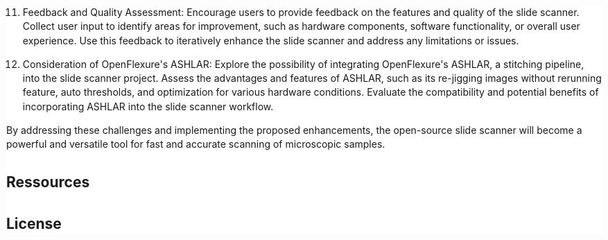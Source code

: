 11. Feedback and Quality Assessment: Encourage users to provide feedback on the features and quality of the slide scanner. Collect user input to identify areas for improvement, such as hardware components, software functionality, or overall user experience. Use this feedback to iteratively enhance the slide scanner and address any limitations or issues.

12. Consideration of OpenFlexure's ASHLAR: Explore the possibility of integrating OpenFlexure's ASHLAR, a stitching pipeline, into the slide scanner project. Assess the advantages and features of ASHLAR, such as its re-jigging images without rerunning feature, auto thresholds, and optimization for various hardware conditions. Evaluate the compatibility and potential benefits of incorporating ASHLAR into the slide scanner workflow.

By addressing these challenges and implementing the proposed enhancements, the open-source slide scanner will become a powerful and versatile tool for fast and accurate scanning of microscopic samples.

## Ressources



## License
